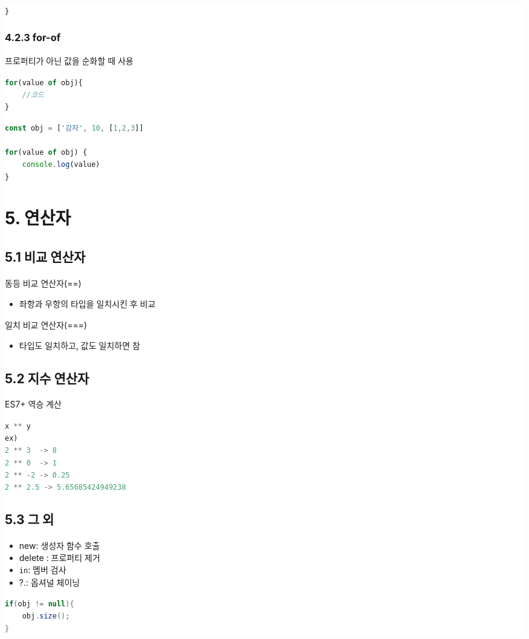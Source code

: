 ```javascript
}
```
### 4.2.3 for-of

프로퍼티가 아닌 값을 순화할 때 사용
```javascript
for(value of obj){
    //코드
}
```

```javascript
const obj = ['감자', 10, [1,2,3]]

for(value of obj) {
    console.log(value)
}
```

# 5. 연산자

## 5.1 비교 연산자

동등 비교 연산자(==)
- 좌항과 우항의 타입을 일치시킨 후 비교

일치 비교 연산자(===)
- 타입도 일치하고, 값도 일치하면 참
  
## 5.2 지수 연산자

ES7+ 역승 계산

```javascript 
x ** y
ex) 
2 ** 3  -> 8 
2 ** 0  -> 1
2 ** -2 -> 0.25
2 ** 2.5 -> 5.65685424949238
```

## 5.3 그 외
- new: 생성자 함수 호출
- delete : 프로퍼티 제거
- `in`: 멤버 검사
- ?.: 옵셔널 체이닝
  
```java
if(obj != null){
    obj.size();
}
```
